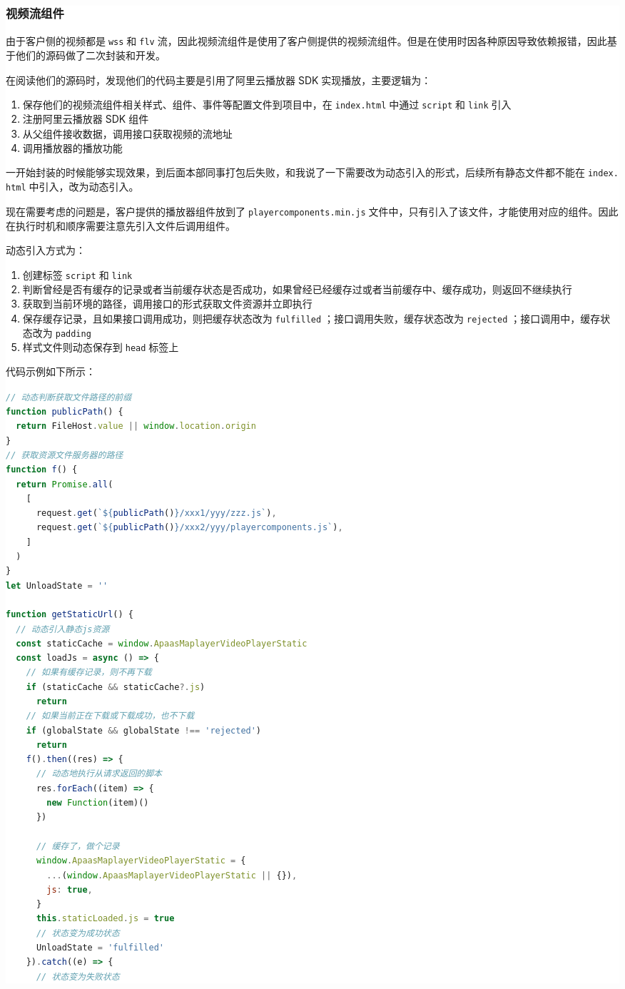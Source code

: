 ### 视频流组件

由于客户侧的视频都是 `wss` 和 `flv` 流，因此视频流组件是使用了客户侧提供的视频流组件。但是在使用时因各种原因导致依赖报错，因此基于他们的源码做了二次封装和开发。

在阅读他们的源码时，发现他们的代码主要是引用了阿里云播放器 SDK 实现播放，主要逻辑为：

1. 保存他们的视频流组件相关样式、组件、事件等配置文件到项目中，在 `index.html` 中通过 `script` 和 `link` 引入
2. 注册阿里云播放器 SDK 组件
3. 从父组件接收数据，调用接口获取视频的流地址
4. 调用播放器的播放功能

一开始封装的时候能够实现效果，到后面本部同事打包后失败，和我说了一下需要改为动态引入的形式，后续所有静态文件都不能在 `index.html` 中引入，改为动态引入。

现在需要考虑的问题是，客户提供的播放器组件放到了 `playercomponents.min.js` 文件中，只有引入了该文件，才能使用对应的组件。因此在执行时机和顺序需要注意先引入文件后调用组件。

动态引入方式为：

1. 创建标签 `script` 和 `link` 
2. 判断曾经是否有缓存的记录或者当前缓存状态是否成功，如果曾经已经缓存过或者当前缓存中、缓存成功，则返回不继续执行
3. 获取到当前环境的路径，调用接口的形式获取文件资源并立即执行
4. 保存缓存记录，且如果接口调用成功，则把缓存状态改为 `fulfilled` ；接口调用失败，缓存状态改为 `rejected` ；接口调用中，缓存状态改为 `padding` 
5. 样式文件则动态保存到 `head` 标签上

代码示例如下所示：

```js
// 动态判断获取文件路径的前缀
function publicPath() {
  return FileHost.value || window.location.origin
}
// 获取资源文件服务器的路径
function f() {
  return Promise.all(
    [
      request.get(`${publicPath()}/xxx1/yyy/zzz.js`),
      request.get(`${publicPath()}/xxx2/yyy/playercomponents.js`),
    ]
  )
}
let UnloadState = ''

function getStaticUrl() {
  // 动态引入静态js资源
  const staticCache = window.ApaasMaplayerVideoPlayerStatic
  const loadJs = async () => {
    // 如果有缓存记录，则不再下载
    if (staticCache && staticCache?.js)
      return
    // 如果当前正在下载或下载成功，也不下载
    if (globalState && globalState !== 'rejected')
      return
    f().then((res) => {
      // 动态地执行从请求返回的脚本
      res.forEach((item) => {
        new Function(item)()
      })

      // 缓存了，做个记录
      window.ApaasMaplayerVideoPlayerStatic = {
        ...(window.ApaasMaplayerVideoPlayerStatic || {}),
        js: true,
      }
      this.staticLoaded.js = true
      // 状态变为成功状态
      UnloadState = 'fulfilled'
    }).catch((e) => {
      // 状态变为失败状态
```
